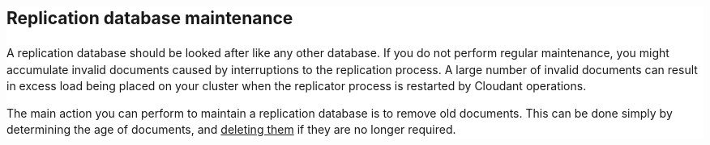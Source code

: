 ## Replication database maintenance

A replication database should be looked after like any other database.
If you do not perform regular maintenance,
you might accumulate invalid documents caused by interruptions to the replication process.
A large number of invalid documents can result in excess load being placed on your cluster
when the replicator process is restarted by Cloudant operations.

The main action you can perform to maintain a replication database is to remove old documents.
This can be done simply by determining the age of documents,
and [deleting them](document.html#delete) if they are no longer required.

